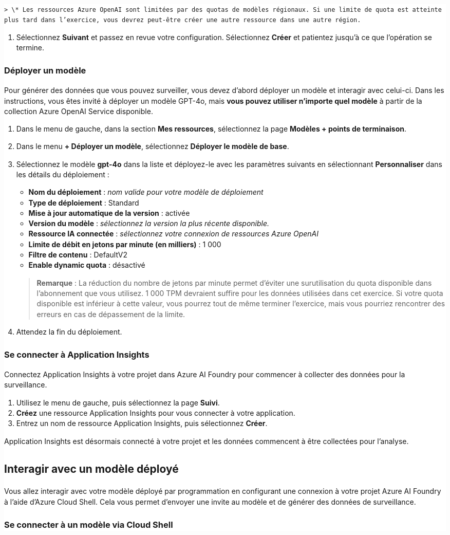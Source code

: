     > \* Les ressources Azure OpenAI sont limitées par des quotas de modèles régionaux. Si une limite de quota est atteinte plus tard dans l’exercice, vous devrez peut-être créer une autre ressource dans une autre région.

1. Sélectionnez **Suivant** et passez en revue votre configuration. Sélectionnez **Créer** et patientez jusqu’à ce que l’opération se termine.

### Déployer un modèle

Pour générer des données que vous pouvez surveiller, vous devez d’abord déployer un modèle et interagir avec celui-ci. Dans les instructions, vous êtes invité à déployer un modèle GPT-4o, mais **vous pouvez utiliser n’importe quel modèle** à partir de la collection Azure OpenAI Service disponible.

1. Dans le menu de gauche, dans la section **Mes ressources**, sélectionnez la page **Modèles + points de terminaison**.
1. Dans le menu **+ Déployer un modèle**, sélectionnez **Déployer le modèle de base**.
1. Sélectionnez le modèle **gpt-4o** dans la liste et déployez-le avec les paramètres suivants en sélectionnant **Personnaliser** dans les détails du déploiement :
    - **Nom du déploiement** : *nom valide pour votre modèle de déploiement*
    - **Type de déploiement** : Standard
    - **Mise à jour automatique de la version** : activée
    - **Version du modèle** : *sélectionnez la version la plus récente disponible.*
    - **Ressource IA connectée** : *sélectionnez votre connexion de ressources Azure OpenAI*
    - **Limite de débit en jetons par minute (en milliers)** : 1 000
    - **Filtre de contenu** : DefaultV2
    - **Enable dynamic quota** : désactivé

    > **Remarque** : La réduction du nombre de jetons par minute permet d’éviter une surutilisation du quota disponible dans l’abonnement que vous utilisez. 1 000 TPM devraient suffire pour les données utilisées dans cet exercice. Si votre quota disponible est inférieur à cette valeur, vous pourrez tout de même terminer l’exercice, mais vous pourriez rencontrer des erreurs en cas de dépassement de la limite.

1. Attendez la fin du déploiement.

### Se connecter à Application Insights

Connectez Application Insights à votre projet dans Azure AI Foundry pour commencer à collecter des données pour la surveillance.

1. Utilisez le menu de gauche, puis sélectionnez la page **Suivi**.
1. **Créez** une ressource Application Insights pour vous connecter à votre application.
1. Entrez un nom de ressource Application Insights, puis sélectionnez **Créer**.

Application Insights est désormais connecté à votre projet et les données commencent à être collectées pour l’analyse.

## Interagir avec un modèle déployé

Vous allez interagir avec votre modèle déployé par programmation en configurant une connexion à votre projet Azure AI Foundry à l’aide d’Azure Cloud Shell. Cela vous permet d’envoyer une invite au modèle et de générer des données de surveillance.

### Se connecter à un modèle via Cloud Shell
